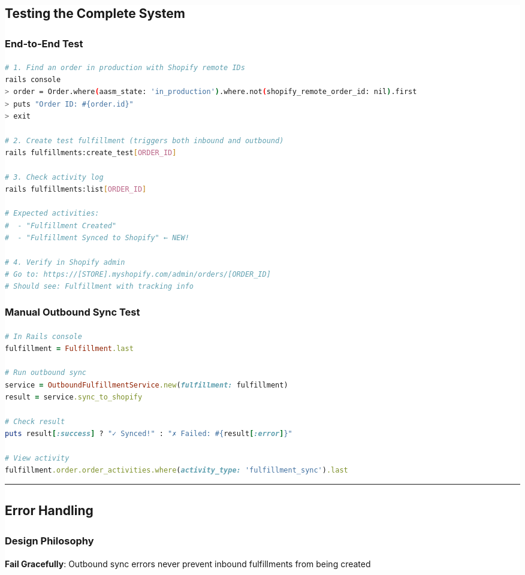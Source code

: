 
## Testing the Complete System

### End-to-End Test

```bash
# 1. Find an order in production with Shopify remote IDs
rails console
> order = Order.where(aasm_state: 'in_production').where.not(shopify_remote_order_id: nil).first
> puts "Order ID: #{order.id}"
> exit

# 2. Create test fulfillment (triggers both inbound and outbound)
rails fulfillments:create_test[ORDER_ID]

# 3. Check activity log
rails fulfillments:list[ORDER_ID]

# Expected activities:
#  - "Fulfillment Created"
#  - "Fulfillment Synced to Shopify" ← NEW!

# 4. Verify in Shopify admin
# Go to: https://[STORE].myshopify.com/admin/orders/[ORDER_ID]
# Should see: Fulfillment with tracking info
```

### Manual Outbound Sync Test

```ruby
# In Rails console
fulfillment = Fulfillment.last

# Run outbound sync
service = OutboundFulfillmentService.new(fulfillment: fulfillment)
result = service.sync_to_shopify

# Check result
puts result[:success] ? "✓ Synced!" : "✗ Failed: #{result[:error]}"

# View activity
fulfillment.order.order_activities.where(activity_type: 'fulfillment_sync').last
```

---

## Error Handling

### Design Philosophy

**Fail Gracefully**: Outbound sync errors never prevent inbound fulfillments from being created
